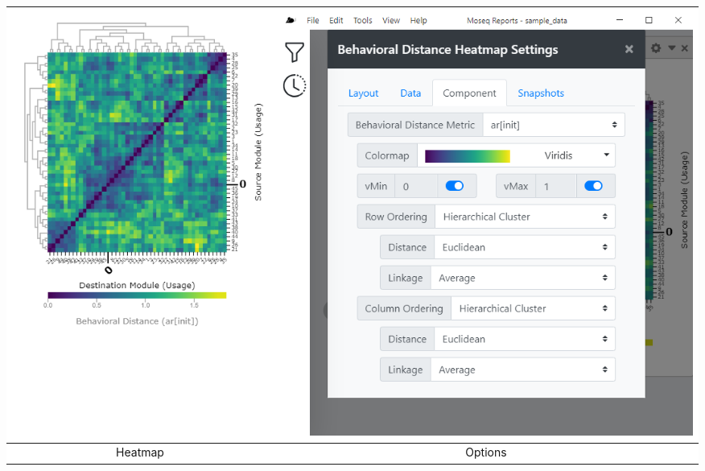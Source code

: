 ![](./Images/ToolOptions/BDH.png)|![](./Images/ToolOptions/BDHOptions.png)
:-------------------------:|:-------------------------:
Heatmap|Options
